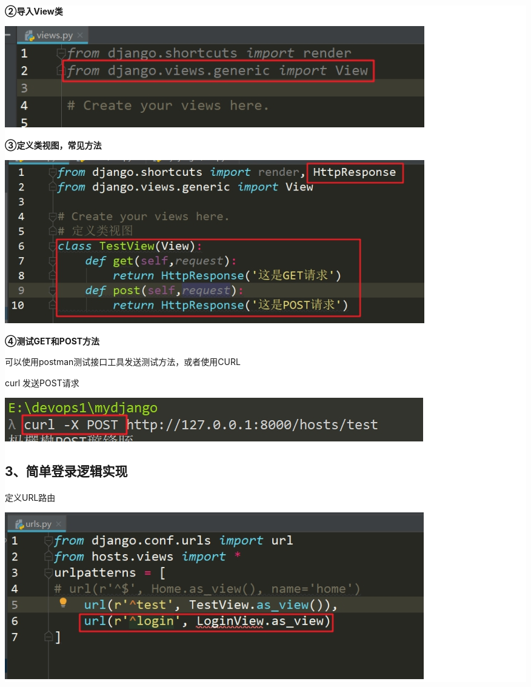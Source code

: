 **②导入View类**

![img](./assets/wps3.jpg) 

**③定义类视图，常见方法**

![img](./assets/wps4.jpg) 

**④测试GET和POST方法**

可以使用postman测试接口工具发送测试方法，或者使用CURL

curl 发送POST请求

![img](./assets/wps5.jpg) 

## 3、简单登录逻辑实现

定义URL路由

![img](./assets/wps6.jpg) 
